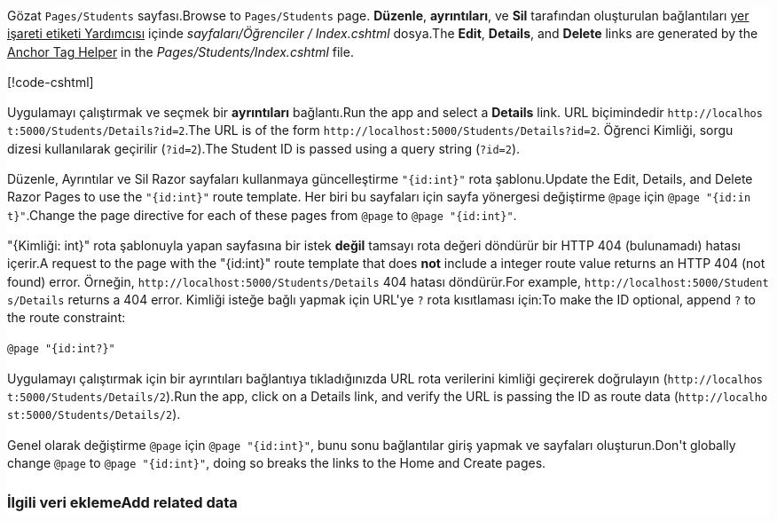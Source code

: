 <span data-ttu-id="0b9d1-132">Gözat `Pages/Students` sayfası.</span><span class="sxs-lookup"><span data-stu-id="0b9d1-132">Browse to `Pages/Students` page.</span></span> <span data-ttu-id="0b9d1-133">**Düzenle**, **ayrıntıları**, ve **Sil** tarafından oluşturulan bağlantıları [yer işareti etiketi Yardımcısı](xref:mvc/views/tag-helpers/builtin-th/anchor-tag-helper) içinde *sayfaları/Öğrenciler / Index.cshtml* dosya.</span><span class="sxs-lookup"><span data-stu-id="0b9d1-133">The **Edit**, **Details**, and **Delete** links are generated by the [Anchor Tag Helper](xref:mvc/views/tag-helpers/builtin-th/anchor-tag-helper) in the *Pages/Students/Index.cshtml* file.</span></span>

[!code-cshtml[](intro/samples/cu21/Pages/Students/Index1.cshtml?name=snippet)]

<span data-ttu-id="0b9d1-134">Uygulamayı çalıştırmak ve seçmek bir **ayrıntıları** bağlantı.</span><span class="sxs-lookup"><span data-stu-id="0b9d1-134">Run the app and select a **Details** link.</span></span> <span data-ttu-id="0b9d1-135">URL biçimindedir `http://localhost:5000/Students/Details?id=2`.</span><span class="sxs-lookup"><span data-stu-id="0b9d1-135">The URL is of the form `http://localhost:5000/Students/Details?id=2`.</span></span> <span data-ttu-id="0b9d1-136">Öğrenci Kimliği, sorgu dizesi kullanılarak geçirilir (`?id=2`).</span><span class="sxs-lookup"><span data-stu-id="0b9d1-136">The Student ID is passed using a query string (`?id=2`).</span></span>

<span data-ttu-id="0b9d1-137">Düzenle, Ayrıntılar ve Sil Razor sayfaları kullanmaya güncelleştirme `"{id:int}"` rota şablonu.</span><span class="sxs-lookup"><span data-stu-id="0b9d1-137">Update the Edit, Details, and Delete Razor Pages to use the `"{id:int}"` route template.</span></span> <span data-ttu-id="0b9d1-138">Her biri bu sayfaları için sayfa yönergesi değiştirme `@page` için `@page "{id:int}"`.</span><span class="sxs-lookup"><span data-stu-id="0b9d1-138">Change the page directive for each of these pages from `@page` to `@page "{id:int}"`.</span></span>

<span data-ttu-id="0b9d1-139">"{Kimliği: int}" rota şablonuyla yapan sayfasına bir istek **değil** tamsayı rota değeri döndürür bir HTTP 404 (bulunamadı) hatası içerir.</span><span class="sxs-lookup"><span data-stu-id="0b9d1-139">A request to the page with the "{id:int}" route template that does **not** include a integer route value returns an HTTP 404 (not found) error.</span></span> <span data-ttu-id="0b9d1-140">Örneğin, `http://localhost:5000/Students/Details` 404 hatası döndürür.</span><span class="sxs-lookup"><span data-stu-id="0b9d1-140">For example, `http://localhost:5000/Students/Details` returns a 404 error.</span></span> <span data-ttu-id="0b9d1-141">Kimliği isteğe bağlı yapmak için URL'ye `?` rota kısıtlaması için:</span><span class="sxs-lookup"><span data-stu-id="0b9d1-141">To make the ID optional, append `?` to the route constraint:</span></span>

 ```cshtml
@page "{id:int?}"
```

<span data-ttu-id="0b9d1-142">Uygulamayı çalıştırmak için bir ayrıntıları bağlantıya tıkladığınızda URL rota verilerini kimliği geçirerek doğrulayın (`http://localhost:5000/Students/Details/2`).</span><span class="sxs-lookup"><span data-stu-id="0b9d1-142">Run the app, click on a Details link, and verify the URL is passing the ID as route data (`http://localhost:5000/Students/Details/2`).</span></span>

<span data-ttu-id="0b9d1-143">Genel olarak değiştirme `@page` için `@page "{id:int}"`, bunu sonu bağlantılar giriş yapmak ve sayfaları oluşturun.</span><span class="sxs-lookup"><span data-stu-id="0b9d1-143">Don't globally change `@page` to `@page "{id:int}"`, doing so breaks the links to the Home and Create pages.</span></span>



### <a name="add-related-data"></a><span data-ttu-id="0b9d1-144">İlgili veri ekleme</span><span class="sxs-lookup"><span data-stu-id="0b9d1-144">Add related data</span></span>
